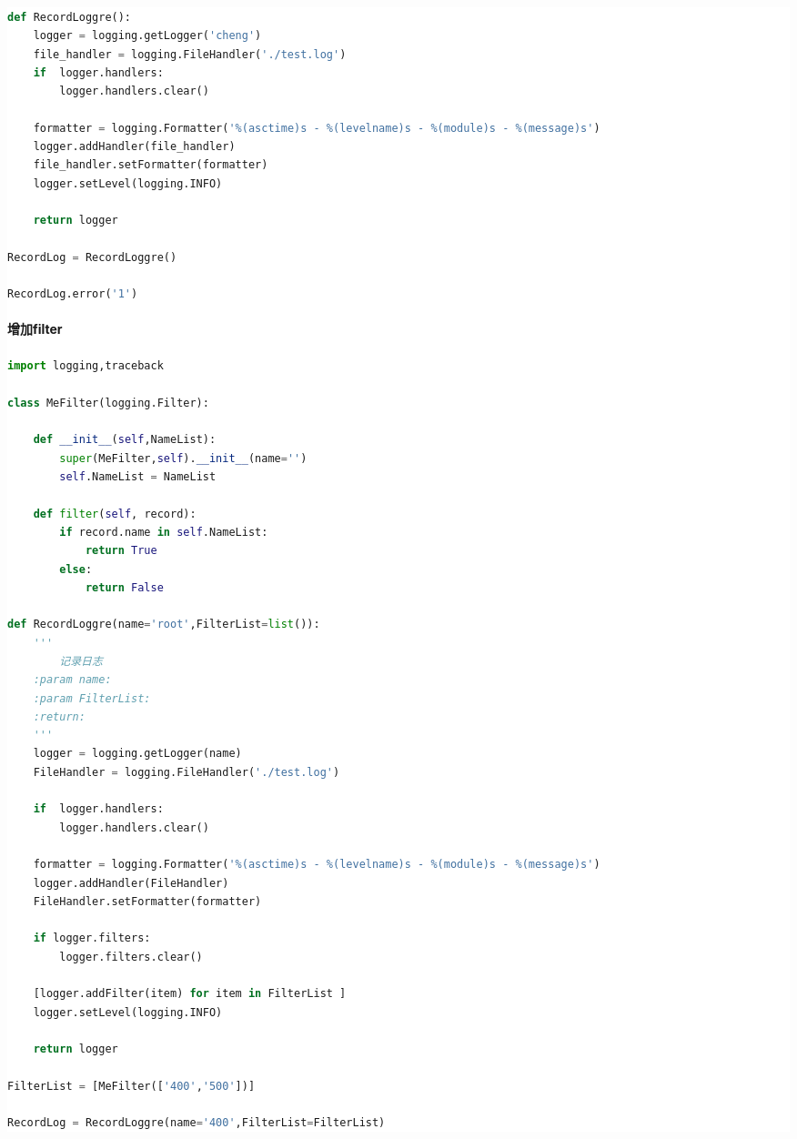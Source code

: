 ```python
def RecordLoggre():
    logger = logging.getLogger('cheng')
    file_handler = logging.FileHandler('./test.log')
    if  logger.handlers:
        logger.handlers.clear()
        
    formatter = logging.Formatter('%(asctime)s - %(levelname)s - %(module)s - %(message)s')
    logger.addHandler(file_handler)
    file_handler.setFormatter(formatter)
    logger.setLevel(logging.INFO)

    return logger

RecordLog = RecordLoggre()

RecordLog.error('1')
```

#### 增加filter

```python
import logging,traceback

class MeFilter(logging.Filter):

    def __init__(self,NameList):
        super(MeFilter,self).__init__(name='')
        self.NameList = NameList

    def filter(self, record):
        if record.name in self.NameList:
            return True
        else:
            return False

def RecordLoggre(name='root',FilterList=list()):
    '''
        记录日志
    :param name:
    :param FilterList:
    :return:
    '''
    logger = logging.getLogger(name)
    FileHandler = logging.FileHandler('./test.log')

    if  logger.handlers:
        logger.handlers.clear()

    formatter = logging.Formatter('%(asctime)s - %(levelname)s - %(module)s - %(message)s')
    logger.addHandler(FileHandler)
    FileHandler.setFormatter(formatter)

    if logger.filters:
        logger.filters.clear()

    [logger.addFilter(item) for item in FilterList ]
    logger.setLevel(logging.INFO)

    return logger

FilterList = [MeFilter(['400','500'])]

RecordLog = RecordLoggre(name='400',FilterList=FilterList)

```